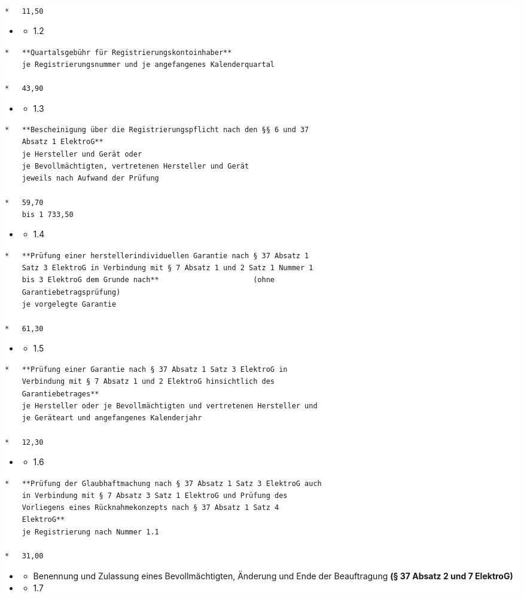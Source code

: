     *   11,50


*    *   1.2

    *   **Quartalsgebühr für Registrierungskontoinhaber**
        je Registrierungsnummer und je angefangenes Kalenderquartal

    *   43,90


*    *   1.3

    *   **Bescheinigung über die Registrierungspflicht nach den §§ 6 und 37
        Absatz 1 ElektroG**
        je Hersteller und Gerät oder
        je Bevollmächtigten, vertretenen Hersteller und Gerät
        jeweils nach Aufwand der Prüfung

    *   59,70
        bis 1 733,50


*    *   1.4

    *   **Prüfung einer herstellerindividuellen Garantie nach § 37 Absatz 1
        Satz 3 ElektroG in Verbindung mit § 7 Absatz 1 und 2 Satz 1 Nummer 1
        bis 3 ElektroG dem Grunde nach**                      (ohne
        Garantiebetragsprüfung)
        je vorgelegte Garantie

    *   61,30


*    *   1.5

    *   **Prüfung einer Garantie nach § 37 Absatz 1 Satz 3 ElektroG in
        Verbindung mit § 7 Absatz 1 und 2 ElektroG hinsichtlich des
        Garantiebetrages**
        je Hersteller oder je Bevollmächtigten und vertretenen Hersteller und
        je Geräteart und angefangenes Kalenderjahr

    *   12,30


*    *   1.6

    *   **Prüfung der Glaubhaftmachung nach § 37 Absatz 1 Satz 3 ElektroG auch
        in Verbindung mit § 7 Absatz 3 Satz 1 ElektroG und Prüfung des
        Vorliegens eines Rücknahmekonzepts nach § 37 Absatz 1 Satz 4
        ElektroG**
        je Registrierung nach Nummer 1.1

    *   31,00


*    *   Benennung und Zulassung eines Bevollmächtigten,
        Änderung und Ende der Beauftragung
        **(§ 37 Absatz 2 und 7 ElektroG)**


*    *   1.7
